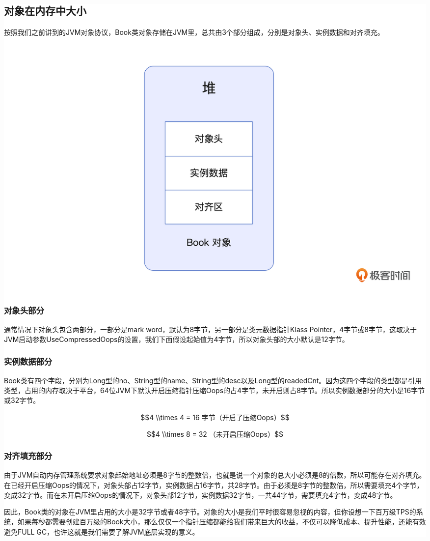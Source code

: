 ## 对象在内存中大小

按照我们之前讲到的JVM对象协议，Book类对象存储在JVM里，总共由3个部分组成，分别是对象头、实例数据和对齐填充。

![](images/701290/707f52b1f88517601592f323f277657d.png)

### 对象头部分

通常情况下对象头包含两部分，一部分是mark word，默认为8字节，另一部分是类元数据指针Klass Pointer，4字节或8字节，这取决于JVM启动参数UseCompressedOops的设置，我们下面假设起始值为4字节，所以对象头部的大小默认是12字节。

### 实例数据部分

Book类有四个字段，分别为Long型的no、String型的name、String型的desc以及Long型的readedCnt。因为这四个字段的类型都是引用类型，占用的内存取决于平台，64位JVM下默认开启压缩指针压缩Oops的占4字节，未开启则占8字节。所以实例数据部分的大小是16字节或32字节。

$$4 \\times 4 = 16 字节（开启了压缩Oops）$$

$$4 \\times 8 = 32 （未开启压缩Oops）$$

### 对齐填充部分

由于JVM自动内存管理系统要求对象起始地址必须是8字节的整数倍，也就是说一个对象的总大小必须是8的倍数，所以可能存在对齐填充。在已经开启压缩Oops的情况下，对象头部占12字节，实例数据占16字节，共28字节。由于必须是8字节的整数倍，所以需要填充4个字节，变成32字节。而在未开启压缩Oops的情况下，对象头部12字节，实例数据32字节，一共44字节，需要填充4字节，变成48字节。

因此，Book类的对象在JVM里占用的大小是32字节或者48字节。对象的大小是我们平时很容易忽视的内容，但你设想一下百万级TPS的系统，如果每秒都需要创建百万级的Book大小，那么仅仅一个指针压缩都能给我们带来巨大的收益，不仅可以降低成本、提升性能，还能有效避免FULL GC，也许这就是我们需要了解JVM底层实现的意义。
